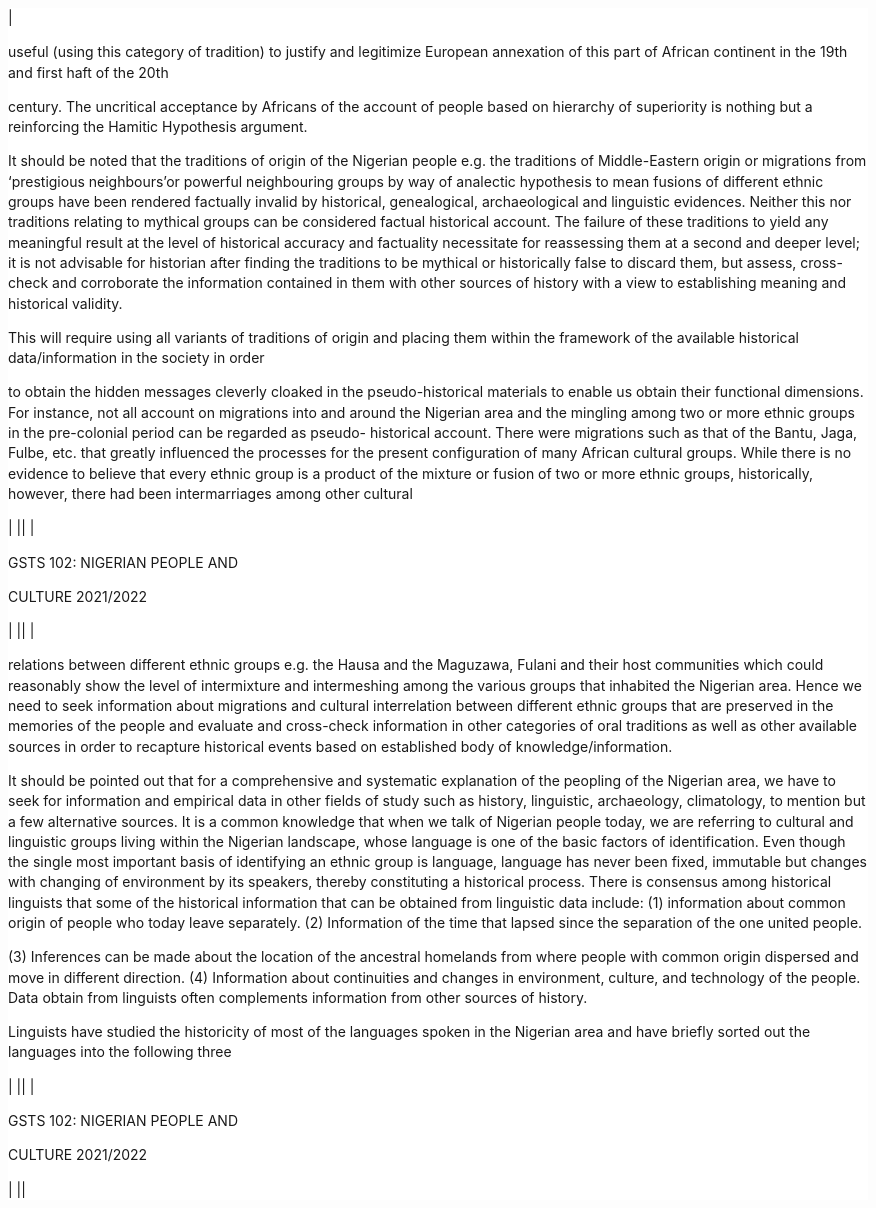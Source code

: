 |<p>useful (using this category of tradition) to justify and legitimize European annexation of this part of African continent in the 19th and first haft of the 20th</p><p>century. The uncritical acceptance by Africans of the account of people based on hierarchy of superiority is nothing but a reinforcing the Hamitic Hypothesis argument.</p><p>It should be noted that the traditions of origin of the Nigerian people e.g. the traditions of Middle-Eastern origin or migrations from ‘prestigious neighbours’or powerful neighbouring groups by way of analectic hypothesis to mean fusions of different ethnic groups have been rendered factually invalid by historical, genealogical, archaeological and linguistic evidences. Neither this nor traditions relating to mythical groups can be considered factual historical account. The failure of these traditions to yield any meaningful result at the level of historical accuracy and factuality necessitate for reassessing them at a second and deeper level; it is not advisable for historian after finding the traditions to be mythical or historically false to discard them, but assess, cross-check and corroborate the information contained in them with other sources of history with a view to establishing meaning and historical validity.</p><p>This will require using all variants of traditions of origin and placing them within the framework of the available historical data/information in the society in order</p><p>to obtain the hidden messages cleverly cloaked in the pseudo-historical materials to enable us obtain their functional dimensions. For instance, not all account on migrations into and around the Nigerian area and the mingling among two or more ethnic groups in the pre-colonial period can be regarded as pseudo- historical account. There were migrations such as that of the Bantu, Jaga, Fulbe, etc. that greatly influenced the processes for the present configuration of many African cultural groups. While there is no evidence to believe that every ethnic group is a product of the mixture or fusion of two or more ethnic groups, historically, however, there had been intermarriages among other cultural</p>|
||
|<p>GSTS 102: NIGERIAN PEOPLE AND</p><p>CULTURE 2021/2022</p>|
||
|<p>relations between different ethnic groups e.g. the Hausa and the Maguzawa, Fulani and their host communities which could reasonably show the level of intermixture and intermeshing among the various groups that inhabited the Nigerian area. Hence we need to seek information about migrations and cultural interrelation between different ethnic groups that are preserved in the memories of the people and evaluate and cross-check information in other categories of oral traditions as well as other available sources in order to recapture historical events based on established body of knowledge/information.</p><p>It should be pointed out that for a comprehensive and systematic explanation of the peopling of the Nigerian area, we have to seek for information and empirical data in other fields of study such as history, linguistic, archaeology, climatology, to mention but a few alternative sources. It is a common knowledge that when we talk of Nigerian people today, we are referring to cultural and linguistic groups living within the Nigerian landscape, whose language is one of the basic factors of identification. Even though the single most important basis of identifying an ethnic group is language, language has never been fixed, immutable but changes with changing of environment by its speakers, thereby constituting a historical process. There is consensus among historical linguists that some of the historical information that can be obtained from linguistic data include: (1) information about common origin of people who today leave separately. (2) Information of the time that lapsed since the separation of the one united people.</p><p>(3) Inferences can be made about the location of the ancestral homelands from where people with common origin dispersed and move in different direction. (4) Information about continuities and changes in environment, culture, and technology of the people. Data obtain from linguists often complements information from other sources of history.</p><p>Linguists have studied the historicity of most of the languages spoken in the Nigerian area and have briefly sorted out the languages into the following three</p>|
||
|<p>GSTS 102: NIGERIAN PEOPLE AND</p><p>CULTURE 2021/2022</p>|
||